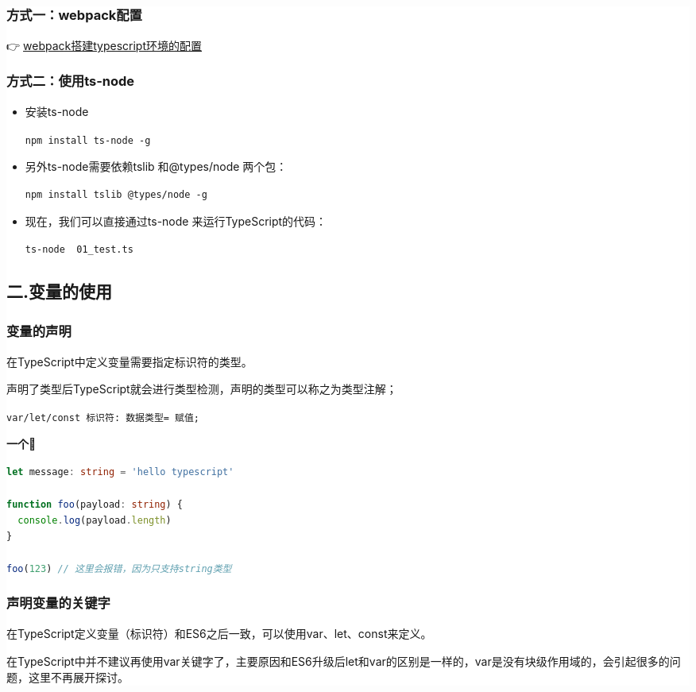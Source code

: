 

### 方式一：webpack配置

👉 [webpack搭建typescript环境的配置](https://mp.weixin.qq.com/s/wnL1l-ERjTDykWM76l4Ajw)



### 方式二：使用ts-node

- 安装ts-node

  ```
  npm install ts-node -g
  ```

- 另外ts-node需要依赖tslib 和@types/node 两个包：

  ```
  npm install tslib @types/node -g
  ```

- 现在，我们可以直接通过ts-node 来运行TypeScript的代码：

  ```
  ts-node  01_test.ts
  ```

  



## 二.变量的使用

### 变量的声明

在TypeScript中定义变量需要指定标识符的类型。

声明了类型后TypeScript就会进行类型检测，声明的类型可以称之为类型注解；

`var/let/const 标识符: 数据类型= 赋值;`

**一个🌰**

```ts
let message: string = 'hello typescript'

function foo(payload: string) {
  console.log(payload.length)
}

foo(123) // 这里会报错，因为只支持string类型
```



### 声明变量的关键字

在TypeScript定义变量（标识符）和ES6之后一致，可以使用var、let、const来定义。

在TypeScript中并不建议再使用var关键字了，主要原因和ES6升级后let和var的区别是一样的，var是没有块级作用域的，会引起很多的问题，这里不再展开探讨。
